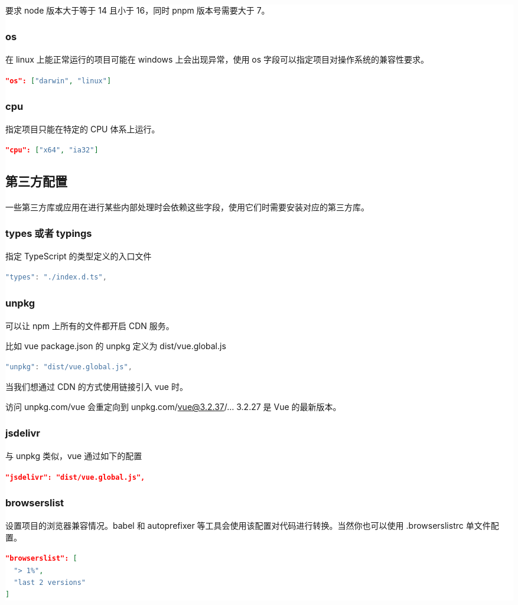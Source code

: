 要求 node 版本大于等于 14 且小于 16，同时 pnpm 版本号需要大于 7。

### os

在 linux 上能正常运行的项目可能在 windows 上会出现异常，使用 os 字段可以指定项目对操作系统的兼容性要求。

```json
"os": ["darwin", "linux"]
```

### cpu

指定项目只能在特定的 CPU 体系上运行。

```json
"cpu": ["x64", "ia32"]
```

## 第三方配置

一些第三方库或应用在进行某些内部处理时会依赖这些字段，使用它们时需要安装对应的第三方库。

### types 或者 typings

指定 TypeScript 的类型定义的入口文件

```js
"types": "./index.d.ts",
```

### unpkg

可以让 npm 上所有的文件都开启 CDN 服务。

比如 vue package.json 的 unpkg 定义为 dist/vue.global.js

```js
"unpkg": "dist/vue.global.js",
```

当我们想通过 CDN 的方式使用链接引入 vue 时。

访问 unpkg.com/vue 会重定向到 unpkg.com/vue@3.2.37/… 3.2.27 是 Vue 的最新版本。

### jsdelivr

与 unpkg 类似，vue 通过如下的配置

```json
"jsdelivr": "dist/vue.global.js",
```

### browserslist

设置项目的浏览器兼容情况。babel 和 autoprefixer 等工具会使用该配置对代码进行转换。当然你也可以使用 .browserslistrc 单文件配置。

```json
"browserslist": [
  "> 1%",
  "last 2 versions"
]
```
